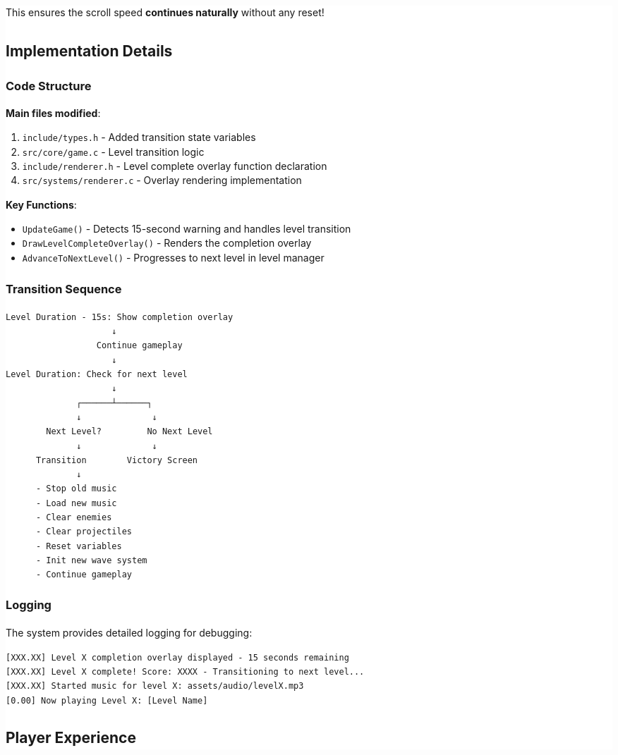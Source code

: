 This ensures the scroll speed **continues naturally** without any reset!

## Implementation Details

### Code Structure

**Main files modified**:
1. `include/types.h` - Added transition state variables
2. `src/core/game.c` - Level transition logic
3. `include/renderer.h` - Level complete overlay function declaration
4. `src/systems/renderer.c` - Overlay rendering implementation

**Key Functions**:
- `UpdateGame()` - Detects 15-second warning and handles level transition
- `DrawLevelCompleteOverlay()` - Renders the completion overlay
- `AdvanceToNextLevel()` - Progresses to next level in level manager

### Transition Sequence

```
Level Duration - 15s: Show completion overlay
                     ↓
                  Continue gameplay
                     ↓
Level Duration: Check for next level
                     ↓
              ┌──────┴──────┐
              ↓              ↓
        Next Level?         No Next Level
              ↓              ↓
      Transition        Victory Screen
              ↓
      - Stop old music
      - Load new music
      - Clear enemies
      - Clear projectiles
      - Reset variables
      - Init new wave system
      - Continue gameplay
```

### Logging

The system provides detailed logging for debugging:

```
[XXX.XX] Level X completion overlay displayed - 15 seconds remaining
[XXX.XX] Level X complete! Score: XXXX - Transitioning to next level...
[XXX.XX] Started music for level X: assets/audio/levelX.mp3
[0.00] Now playing Level X: [Level Name]
```

## Player Experience
